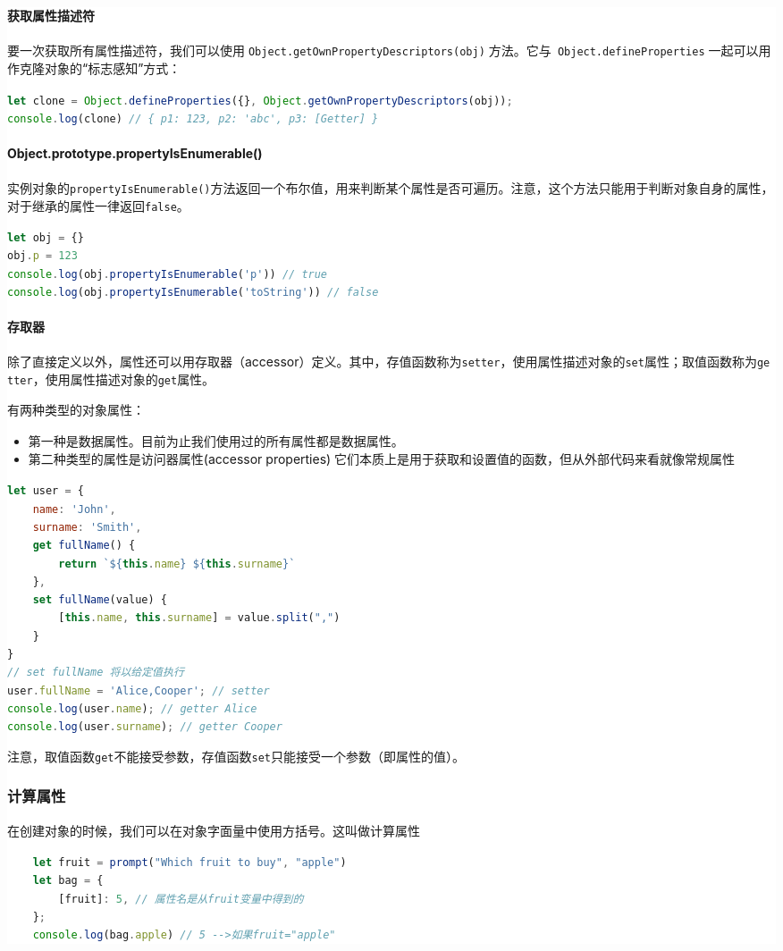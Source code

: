 #### 获取属性描述符

要一次获取所有属性描述符，我们可以使用 `Object.getOwnPropertyDescriptors(obj)` 方法。它与` Object.defineProperties` 一起可以用作克隆对象的“标志感知”方式：

```javascript
let clone = Object.defineProperties({}, Object.getOwnPropertyDescriptors(obj));
console.log(clone) // { p1: 123, p2: 'abc', p3: [Getter] }
```

#### Object.prototype.propertyIsEnumerable()

实例对象的`propertyIsEnumerable()`方法返回一个布尔值，用来判断某个属性是否可遍历。注意，这个方法只能用于判断对象自身的属性，对于继承的属性一律返回`false`。

```javascript
let obj = {}
obj.p = 123
console.log(obj.propertyIsEnumerable('p')) // true
console.log(obj.propertyIsEnumerable('toString')) // false
```

#### 存取器

除了直接定义以外，属性还可以用存取器（accessor）定义。其中，存值函数称为`setter`，使用属性描述对象的`set`属性；取值函数称为`getter`，使用属性描述对象的`get`属性。

有两种类型的对象属性：

- 第一种是数据属性。目前为止我们使用过的所有属性都是数据属性。
- 第二种类型的属性是访问器属性(accessor properties) 它们本质上是用于获取和设置值的函数，但从外部代码来看就像常规属性

```javascript
let user = {
	name: 'John',
	surname: 'Smith',
	get fullName() {
		return `${this.name} ${this.surname}`
	},
	set fullName(value) {
		[this.name, this.surname] = value.split(",")
	}
}
// set fullName 将以给定值执行
user.fullName = 'Alice,Cooper'; // setter
console.log(user.name); // getter Alice
console.log(user.surname); // getter Cooper
```

注意，取值函数`get`不能接受参数，存值函数`set`只能接受一个参数（即属性的值）。

### 计算属性

在创建对象的时候，我们可以在对象字面量中使用方括号。这叫做计算属性

```javascript
	let fruit = prompt("Which fruit to buy", "apple")
	let bag = {
		[fruit]: 5, // 属性名是从fruit变量中得到的
	};
	console.log(bag.apple) // 5 -->如果fruit="apple"
```
